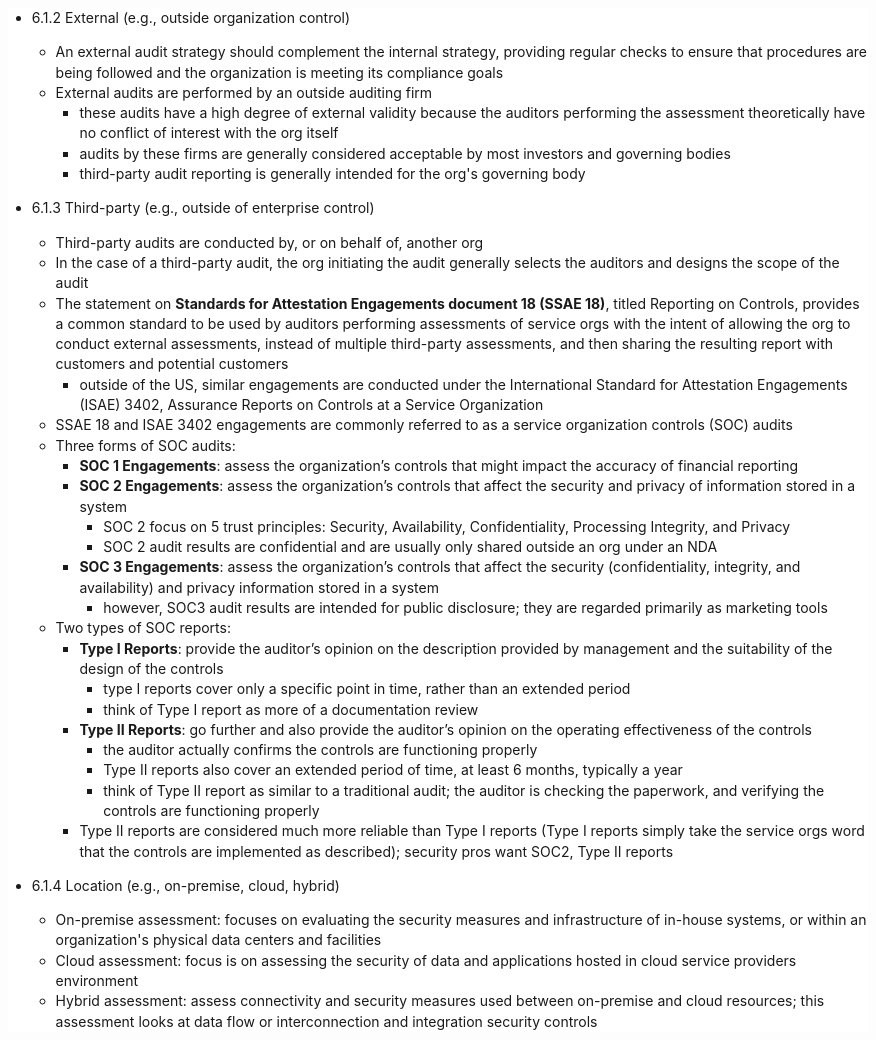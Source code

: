 - 6.1.2 External (e.g., outside organization control)
  - An external audit strategy should complement the internal strategy, providing regular checks to ensure that procedures are being followed and the organization is meeting its compliance goals
  - External audits are performed by an outside auditing firm
    - these audits have a high degree of external validity because the auditors performing the assessment theoretically have no conflict of interest with the org itself
    - audits by these firms are generally considered acceptable by most investors and governing bodies
    - third-party audit reporting is generally intended for the org's governing body

- 6.1.3 Third-party (e.g., outside of enterprise control)
  - Third-party audits are conducted by, or on behalf of, another org
  - In the case of a third-party audit, the org initiating the audit generally selects the auditors and designs the scope of the audit
  - The statement on **Standards for Attestation Engagements document 18 (SSAE 18)**, titled Reporting on Controls, provides a common standard to be used by auditors performing assessments of service orgs with the intent of allowing the org to conduct external assessments, instead of multiple third-party assessments, and then sharing the resulting report with customers and potential customers
    - outside of the US, similar engagements are conducted under the International Standard for Attestation Engagements (ISAE) 3402, Assurance Reports on Controls at a Service Organization
  - SSAE 18 and ISAE 3402 engagements are commonly referred to as a service organization controls (SOC) audits
  - Three forms of SOC audits:
    - **SOC 1 Engagements**: assess the organization’s controls that might impact the accuracy of financial reporting
    - **SOC 2 Engagements**: assess the organization’s controls that affect the security and privacy of information stored in a system
      - SOC 2 focus on 5 trust principles: Security, Availability, Confidentiality, Processing Integrity, and Privacy
      - SOC 2 audit results are confidential and are usually only shared outside an org under an NDA
    - **SOC 3 Engagements**: assess the organization’s controls that affect the security (confidentiality, integrity, and availability) and privacy information stored in a system
      - however, SOC3 audit results are intended for public disclosure; they are regarded primarily as marketing tools
  - Two types of SOC reports:
    - **Type I Reports**: provide the auditor’s opinion on the description provided by management and the suitability of the design of the controls
      - type I reports cover only a specific point in time, rather than an extended period
      - think of Type I report as more of a documentation review
    - **Type II Reports**: go further and also provide the auditor’s opinion on the operating effectiveness of the controls
      - the auditor actually confirms the controls are functioning properly
      - Type II reports also cover an extended period of time, at least 6 months, typically a year
      - think of Type II report as similar to a traditional audit; the auditor is checking the paperwork, and verifying the controls are functioning properly
    - Type II reports are considered much more reliable than Type I reports (Type I reports simply take the service orgs word that the controls are implemented as described); security pros want SOC2, Type II reports

- 6.1.4 Location (e.g., on-premise, cloud, hybrid)
  - On-premise assessment: focuses on evaluating the security measures and infrastructure of in-house systems, or within an organization's physical data centers and facilities
  - Cloud assessment: focus is on assessing the security of data and applications hosted in cloud service providers environment
  - Hybrid assessment: assess connectivity and security measures used between on-premise and cloud resources; this assessment looks at data flow or interconnection and integration security controls
